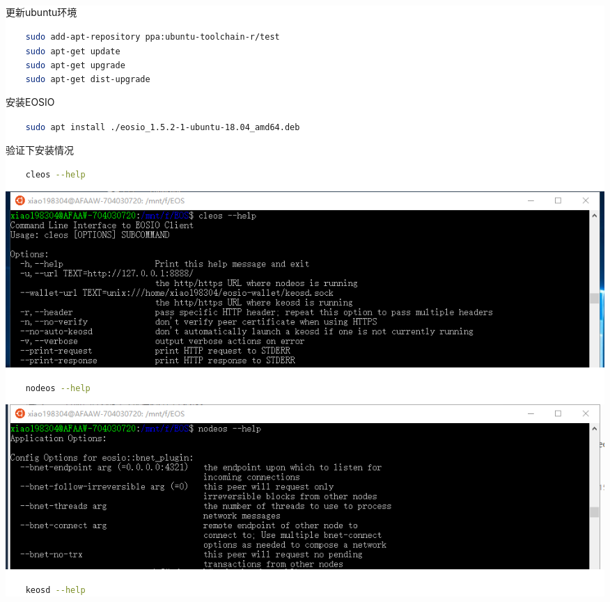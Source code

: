 更新ubuntu环境

```Bash
	sudo add-apt-repository ppa:ubuntu-toolchain-r/test
	sudo apt-get update
	sudo apt-get upgrade
	sudo apt-get dist-upgrade
```

安装EOSIO

```Bash
	sudo apt install ./eosio_1.5.2-1-ubuntu-18.04_amd64.deb
```

验证下安装情况

```Bash
	cleos --help
```

![验证cleos](/images/eost15-07.png "验证cleos")

```Bash
	nodeos --help
```

![验证nodeos](/images/eost15-08.png "验证nodeos")

```Bash
	keosd --help
```
